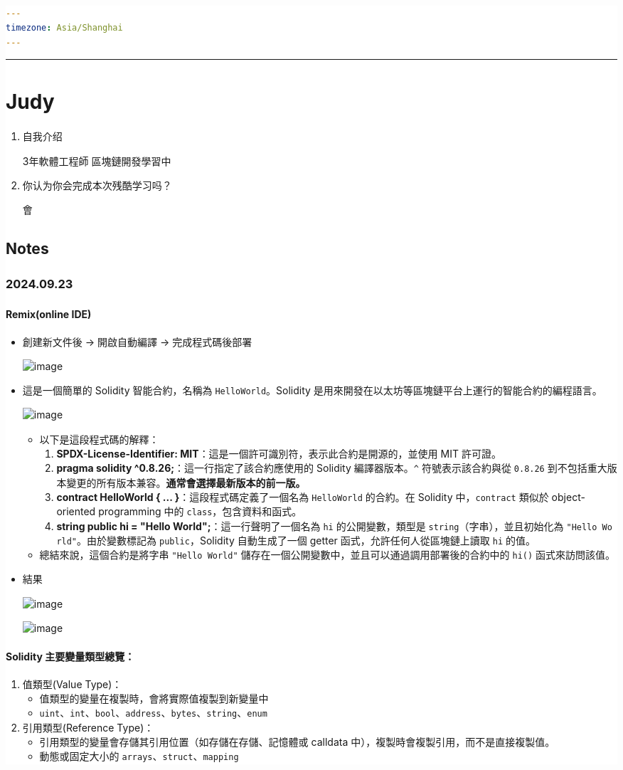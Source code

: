 ```yaml
---
timezone: Asia/Shanghai
---
```



---

# Judy

1. 自我介绍 

   3年軟體工程師 區塊鏈開發學習中

2. 你认为你会完成本次残酷学习吗？

   會
   
## Notes



### 2024.09.23
#### Remix(online IDE)
- 創建新文件後 → 開啟自動編譯 → 完成程式碼後部署
    
    ![image](https://github.com/user-attachments/assets/dad74a13-f31d-4144-b400-dfa331d2d6e3)

    
- 這是一個簡單的 Solidity 智能合約，名稱為 `HelloWorld`。Solidity 是用來開發在以太坊等區塊鏈平台上運行的智能合約的編程語言。
    
    ![image](https://github.com/user-attachments/assets/e8be65db-54d2-445a-b6cb-5e9acf88b799)

    
    - 以下是這段程式碼的解釋：
        1. **SPDX-License-Identifier: MIT**：這是一個許可識別符，表示此合約是開源的，並使用 MIT 許可證。
        2. **pragma solidity ^0.8.26;**：這一行指定了該合約應使用的 Solidity 編譯器版本。`^` 符號表示該合約與從 `0.8.26` 到不包括重大版本變更的所有版本兼容。**通常會選擇最新版本的前一版。**
        3. **contract HelloWorld { ... }**：這段程式碼定義了一個名為 `HelloWorld` 的合約。在 Solidity 中，`contract` 類似於 object-oriented programming 中的 `class`，包含資料和函式。
        4. **string public hi = "Hello World";**：這一行聲明了一個名為 `hi` 的公開變數，類型是 `string`（字串），並且初始化為 `"Hello World"`。由於變數標記為 `public`，Solidity 自動生成了一個 getter 函式，允許任何人從區塊鏈上讀取 `hi` 的值。
    - 總結來說，這個合約是將字串 `"Hello World"` 儲存在一個公開變數中，並且可以通過調用部署後的合約中的 `hi()` 函式來訪問該值。
- 結果
    
    ![image](https://github.com/user-attachments/assets/468e71e7-aba6-45b1-b226-04141c4ccce0)

    
    ![image](https://github.com/user-attachments/assets/d93ddc9a-90ff-4127-bf00-0a10da6de80b)

#### Solidity 主要變量類型總覽：

1. 值類型(Value Type)：
    - 值類型的變量在複製時，會將實際值複製到新變量中
    - `uint`、`int`、`bool`、`address`、`bytes`、`string`、`enum`
2. 引用類型(Reference Type)：
    - 引用類型的變量會存儲其引用位置（如存儲在存儲、記憶體或 calldata 中），複製時會複製引用，而不是直接複製值。
    - 動態或固定大小的 `arrays`、`struct`、`mapping`
